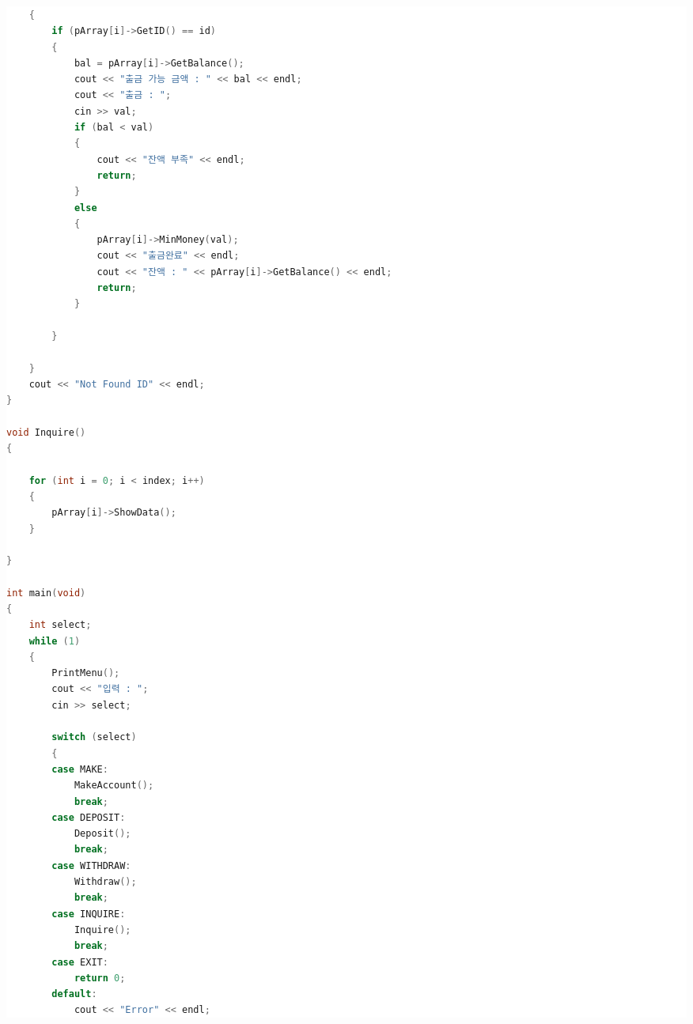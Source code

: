 ```c++
	{
		if (pArray[i]->GetID() == id)
		{
			bal = pArray[i]->GetBalance();
			cout << "출금 가능 금액 : " << bal << endl;
			cout << "출금 : ";
			cin >> val;
			if (bal < val)
			{
				cout << "잔액 부족" << endl;
				return;
			}
			else
			{
				pArray[i]->MinMoney(val);
				cout << "출금완료" << endl;
				cout << "잔액 : " << pArray[i]->GetBalance() << endl;
				return;
			}
			
		}
		
	}
	cout << "Not Found ID" << endl;
}

void Inquire()
{

	for (int i = 0; i < index; i++)
	{
		pArray[i]->ShowData();
	}

}

int main(void)
{
	int select;
	while (1)
	{
		PrintMenu();
		cout << "입력 : ";
		cin >> select;

		switch (select)
		{
		case MAKE:
			MakeAccount();
			break;
		case DEPOSIT:
			Deposit();
			break;
		case WITHDRAW:
			Withdraw();
			break;
		case INQUIRE:
			Inquire();
			break;
		case EXIT:
			return 0;
		default:
			cout << "Error" << endl;
```